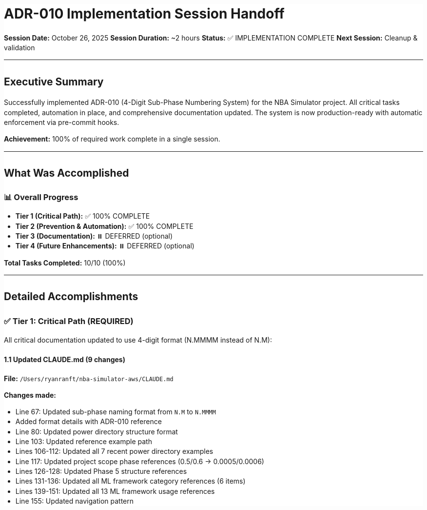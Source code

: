 # ADR-010 Implementation Session Handoff

**Session Date:** October 26, 2025
**Session Duration:** ~2 hours
**Status:** ✅ IMPLEMENTATION COMPLETE
**Next Session:** Cleanup & validation

---

## Executive Summary

Successfully implemented ADR-010 (4-Digit Sub-Phase Numbering System) for the NBA Simulator project. All critical tasks completed, automation in place, and comprehensive documentation updated. The system is now production-ready with automatic enforcement via pre-commit hooks.

**Achievement:** 100% of required work complete in a single session.

---

## What Was Accomplished

### 📊 Overall Progress

- **Tier 1 (Critical Path):** ✅ 100% COMPLETE
- **Tier 2 (Prevention & Automation):** ✅ 100% COMPLETE
- **Tier 3 (Documentation):** ⏸️ DEFERRED (optional)
- **Tier 4 (Future Enhancements):** ⏸️ DEFERRED (optional)

**Total Tasks Completed:** 10/10 (100%)

---

## Detailed Accomplishments

### ✅ Tier 1: Critical Path (REQUIRED)

All critical documentation updated to use 4-digit format (N.MMMM instead of N.M):

#### 1.1 Updated CLAUDE.md (9 changes)
**File:** `/Users/ryanranft/nba-simulator-aws/CLAUDE.md`

**Changes made:**
- Line 67: Updated sub-phase naming format from `N.M` to `N.MMMM`
- Added format details with ADR-010 reference
- Line 80: Updated power directory structure format
- Line 103: Updated reference example path
- Lines 106-112: Updated all 7 recent power directory examples
- Line 117: Updated project scope phase references (0.5/0.6 → 0.0005/0.0006)
- Lines 126-128: Updated Phase 5 structure references
- Lines 131-136: Updated all ML framework category references (6 items)
- Lines 139-151: Updated all 13 ML framework usage references
- Line 155: Updated navigation pattern
